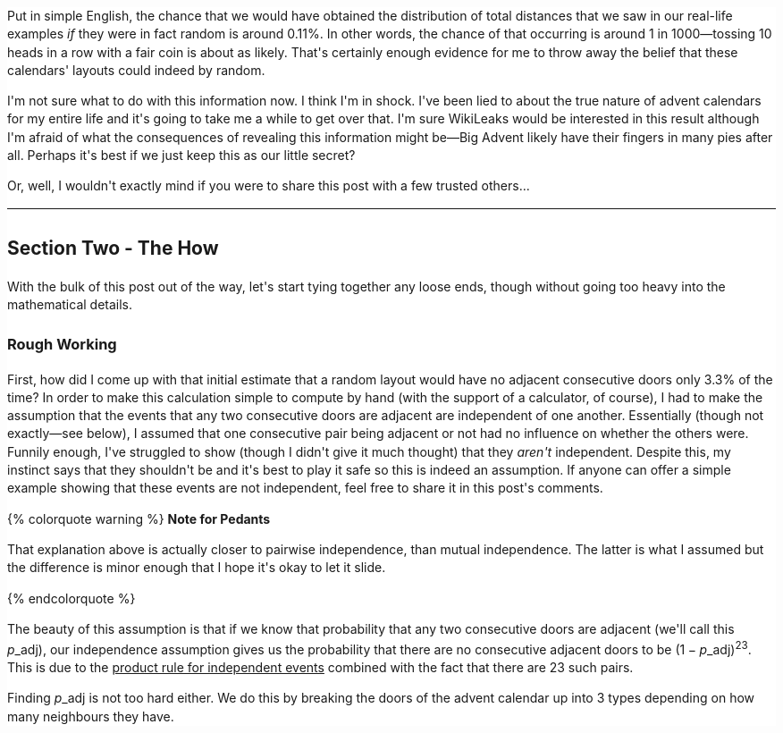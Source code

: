 
Put in simple English, the chance that we would have obtained the distribution of total distances that we saw in our real-life examples _if_ they were in fact random is around 0.11%. In other words, the chance of that occurring is around 1 in 1000—tossing 10 heads in a row with a fair coin is about as likely. That's certainly enough evidence for me to throw away the belief that these calendars' layouts could indeed by random.

<video width="640" height="360" controls>
  <source src="/images/adventgate/coincidence.mp4" type="video/mp4">
Your browser does not support the video tag.
</video>

I'm not sure what to do with this information now. I think I'm in shock. I've been lied to about the true nature of advent calendars for my entire life and it's going to take me a while to get over that. I'm sure WikiLeaks would be interested in this result although I'm afraid of what the consequences of revealing this information might be—Big Advent likely have their fingers in many pies after all. Perhaps it's best if we just keep this as our little secret?

Or, well, I wouldn't exactly mind if you were to share this post with a few trusted others...


<hr>


## Section Two - The How

With the bulk of this post out of the way, let's start tying together any loose ends, though without going too heavy into the mathematical details.

### Rough Working

First, how did I come up with that initial estimate that a random layout would have no adjacent consecutive doors only 3.3% of the time? In order to make this calculation simple to compute by hand (with the support of a calculator, of course), I had to make the assumption that the events that any two consecutive doors are adjacent are independent of one another. Essentially (though not exactly—see below), I assumed that one consecutive pair being adjacent or not had no influence on whether the others were. Funnily enough, I've struggled to show (though I didn't give it much thought) that they _aren't_ independent. Despite this, my instinct says that they shouldn't be and it's best to play it safe so this is indeed an assumption. If anyone can offer a simple example showing that these events are not independent, feel free to share it in this post's comments.

{% colorquote warning %}
**Note for Pedants**

That explanation above is actually closer to pairwise independence, than mutual independence. The latter is what I assumed but the difference is minor enough that I hope it's okay to let it slide.

{% endcolorquote %}


The beauty of this assumption is that if we know that probability that any two consecutive doors are adjacent (we'll call this $p\_\textrm{adj}$), our independence assumption gives us the probability that there are no consecutive adjacent doors to be $\left(1-p\_\textrm{adj}\right)^{23}$. This is due to the [product rule for independent events](https://www.thoughtco.com/multiplication-rule-for-independent-events-3126602) combined with the fact that there are 23 such pairs.

Finding $p\_\textrm{adj}$ is not too hard either. We do this by breaking the doors of the advent calendar up into 3 types depending on how many neighbours they have.
